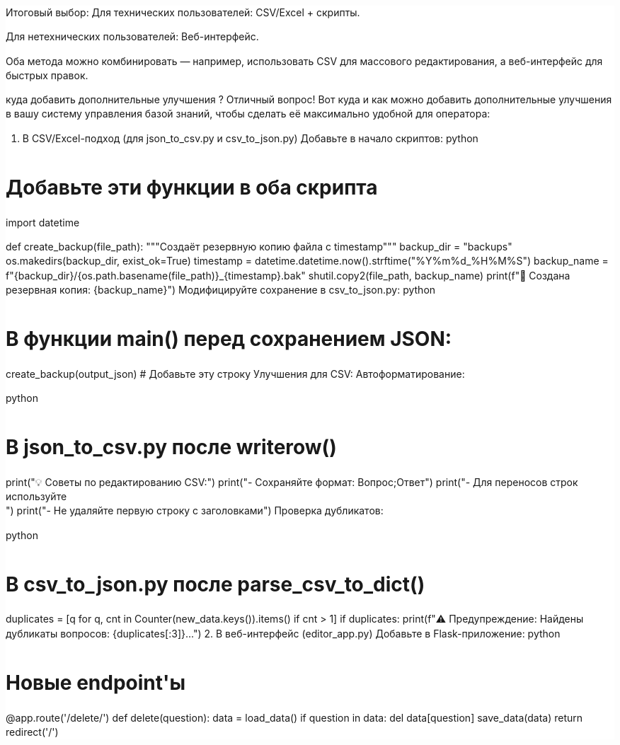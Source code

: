 Итоговый выбор:
Для технических пользователей: CSV/Excel + скрипты.

Для нетехнических пользователей: Веб-интерфейс.

Оба метода можно комбинировать — например, использовать CSV для массового редактирования, а веб-интерфейс для быстрых правок.

куда добавить дополнительные улучшения ?
Отличный вопрос! Вот куда и как можно добавить дополнительные улучшения в вашу систему управления базой знаний, чтобы сделать её максимально удобной для оператора:

1. В CSV/Excel-подход (для json_to_csv.py и csv_to_json.py)
Добавьте в начало скриптов:
python
# Добавьте эти функции в оба скрипта
import datetime

def create_backup(file_path):
    """Создаёт резервную копию файла с timestamp"""
    backup_dir = "backups"
    os.makedirs(backup_dir, exist_ok=True)
    timestamp = datetime.datetime.now().strftime("%Y%m%d_%H%M%S")
    backup_name = f"{backup_dir}/{os.path.basename(file_path)}_{timestamp}.bak"
    shutil.copy2(file_path, backup_name)
    print(f"🔐 Создана резервная копия: {backup_name}")
Модифицируйте сохранение в csv_to_json.py:
python
# В функции main() перед сохранением JSON:
create_backup(output_json)  # Добавьте эту строку
Улучшения для CSV:
Автоформатирование:

python
# В json_to_csv.py после writerow()
print("💡 Советы по редактированию CSV:")
print("- Сохраняйте формат: Вопрос;Ответ")
print("- Для переносов строк используйте <br>")
print("- Не удаляйте первую строку с заголовками")
Проверка дубликатов:

python
# В csv_to_json.py после parse_csv_to_dict()
duplicates = [q for q, cnt in Counter(new_data.keys()).items() if cnt > 1]
if duplicates:
    print(f"⚠️ Предупреждение: Найдены дубликаты вопросов: {duplicates[:3]}...")
2. В веб-интерфейс (editor_app.py)
Добавьте в Flask-приложение:
python
# Новые endpoint'ы
@app.route('/delete/<question>')
def delete(question):
    data = load_data()
    if question in data:
        del data[question]
        save_data(data)
    return redirect('/')
